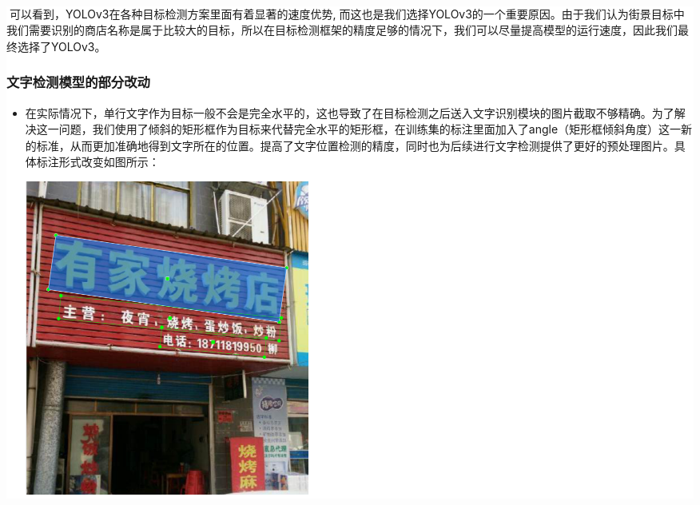 
​	可以看到，YOLOv3在各种目标检测方案里面有着显著的速度优势, 而这也是我们选择YOLOv3的一个重要原因。由于我们认为街景目标中我们需要识别的商店名称是属于比较大的目标，所以在目标检测框架的精度足够的情况下，我们可以尽量提高模型的运行速度，因此我们最终选择了YOLOv3。

#### 

### 文字检测模型的部分改动

* 在实际情况下，单行文字作为目标一般不会是完全水平的，这也导致了在目标检测之后送入文字识别模块的图片截取不够精确。为了解决这一问题，我们使用了倾斜的矩形框作为目标来代替完全水平的矩形框，在训练集的标注里面加入了angle（矩形框倾斜角度）这一新的标准，从而更加准确地得到文字所在的位置。提高了文字位置检测的精度，同时也为后续进行文字检测提供了更好的预处理图片。具体标注形式改变如图所示：

  <img src=".\pics\rec.png" alt="image-20201012160934064" style="zoom:50%;" />

